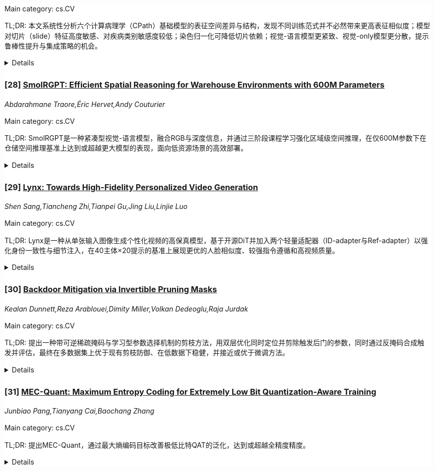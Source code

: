 Main category: cs.CV

TL;DR: 本文系统性分析六个计算病理学（CPath）基础模型的表征空间差异与结构，发现不同训练范式并不必然带来更高表征相似度；模型对切片（slide）特征高度敏感、对疾病类别敏感度较低；染色归一化可降低切片依赖；视觉-语言模型更紧致、视觉-only模型更分散，提示鲁棒性提升与集成策略的机会。


<details><summary>Details</summary></details>


### [28] [SmolRGPT: Efficient Spatial Reasoning for Warehouse Environments with 600M Parameters](https://arxiv.org/abs/2509.15490)
*Abdarahmane Traore,Éric Hervet,Andy Couturier*

Main category: cs.CV

TL;DR: SmolRGPT是一种紧凑型视觉-语言模型，融合RGB与深度信息，并通过三阶段课程学习强化区域级空间推理，在仅600M参数下在仓储空间推理基准上达到或超越更大模型的表现，面向低资源场景的高效部署。


<details><summary>Details</summary></details>


### [29] [Lynx: Towards High-Fidelity Personalized Video Generation](https://arxiv.org/abs/2509.15496)
*Shen Sang,Tiancheng Zhi,Tianpei Gu,Jing Liu,Linjie Luo*

Main category: cs.CV

TL;DR: Lynx是一种从单张输入图像生成个性化视频的高保真模型，基于开源DiT并加入两个轻量适配器（ID-adapter与Ref-adapter）以强化身份一致性与细节注入，在40主体×20提示的基准上展现更优的人脸相似度、较强指令遵循和高视频质量。


<details><summary>Details</summary></details>


### [30] [Backdoor Mitigation via Invertible Pruning Masks](https://arxiv.org/abs/2509.15497)
*Kealan Dunnett,Reza Arablouei,Dimity Miller,Volkan Dedeoglu,Raja Jurdak*

Main category: cs.CV

TL;DR: 提出一种带可逆稀疏掩码与学习型参数选择机制的剪枝方法，用双层优化同时定位并剪除触发后门的参数，同时通过反掩码合成触发并评估，最终在多数据集上优于现有剪枝防御、在低数据下稳健，并接近或优于微调方法。


<details><summary>Details</summary></details>


### [31] [MEC-Quant: Maximum Entropy Coding for Extremely Low Bit Quantization-Aware Training](https://arxiv.org/abs/2509.15514)
*Junbiao Pang,Tianyang Cai,Baochang Zhang*

Main category: cs.CV

TL;DR: 提出MEC-Quant，通过最大熵编码目标改善极低比特QAT的泛化，达到或超越全精度精度。


<details><summary>Details</summary></details>
